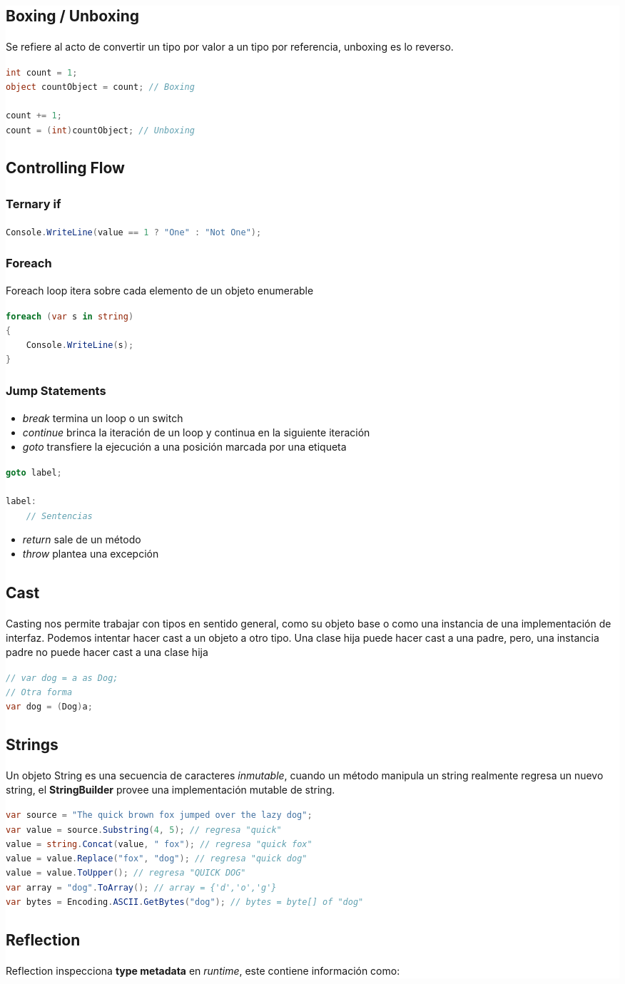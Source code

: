 ## Boxing / Unboxing
Se refiere al acto de convertir un tipo por valor a un tipo por referencia, unboxing es lo reverso.
```C#
int count = 1;
object countObject = count; // Boxing

count += 1;
count = (int)countObject; // Unboxing
```
## Controlling Flow
### Ternary if
```C#
Console.WriteLine(value == 1 ? "One" : "Not One");
```
### Foreach
Foreach loop itera sobre cada elemento de un objeto enumerable
```C#
foreach (var s in string)
{
	Console.WriteLine(s);
}
```
### Jump Statements
- *break* termina un loop o un switch
- *continue* brinca la iteración de un loop y continua en la siguiente iteración
- *goto* transfiere la ejecución a una posición marcada por una etiqueta
```C#
goto label;

label:
	// Sentencias
```
- *return* sale de un método
- *throw* plantea una excepción
## Cast
Casting nos permite trabajar con tipos en sentido general, como su objeto base o como una instancia de una implementación de interfaz. Podemos intentar hacer cast a un objeto a otro tipo.
Una clase hija puede hacer cast a una padre, pero, una instancia padre no puede hacer cast a una clase hija
```C#
// var dog = a as Dog;
// Otra forma
var dog = (Dog)a;
```
## Strings
Un objeto String es una secuencia de caracteres *inmutable*, cuando un método manipula un string realmente regresa un nuevo string, el **StringBuilder** provee una implementación mutable de string.
```C#
var source = "The quick brown fox jumped over the lazy dog";
var value = source.Substring(4, 5); // regresa "quick"
value = string.Concat(value, " fox"); // regresa "quick fox"
value = value.Replace("fox", "dog"); // regresa "quick dog"
value = value.ToUpper(); // regresa "QUICK DOG"
var array = "dog".ToArray(); // array = {'d','o','g'}
var bytes = Encoding.ASCII.GetBytes("dog"); // bytes = byte[] of "dog"
```
## Reflection
Reflection inspecciona **type metadata** en *runtime*, este contiene información como: